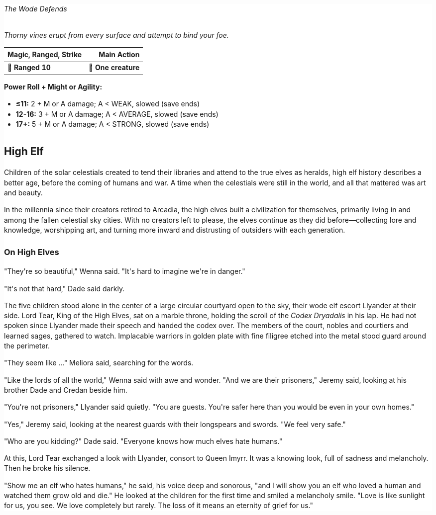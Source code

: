 ###### The Wode Defends

*Thorny vines erupt from every surface and attempt to bind your foe.*

| **Magic, Ranged, Strike** |     **Main Action** |
| ------------------------- | ------------------: |
| **📏 Ranged 10**          | **🎯 One creature** |

**Power Roll + Might or Agility:**

- **≤11:** 2 + M or A damage; A < WEAK, slowed (save ends)
- **12-16:** 3 + M or A damage; A < AVERAGE, slowed (save ends)
- **17+:** 5 + M or A damage; A < STRONG, slowed (save ends)

## High Elf

Children of the solar celestials created to tend their libraries and attend to the true elves as heralds, high elf history describes a better age, before the coming of humans and war. A time when the celestials were still in the world, and all that mattered was art and beauty.

In the millennia since their creators retired to Arcadia, the high elves built a civilization for themselves, primarily living in and among the fallen celestial sky cities. With no creators left to please, the elves continue as they did before—collecting lore and knowledge, worshipping art, and turning more inward and distrusting of outsiders with each generation.

### On High Elves

"They're so beautiful," Wenna said. "It's hard to imagine we're in danger."

"It's not that hard," Dade said darkly.

The five children stood alone in the center of a large circular courtyard open to the sky, their wode elf escort Llyander at their side. Lord Tear, King of the High Elves, sat on a marble throne, holding the scroll of the *Codex Dryadalis* in his lap. He had not spoken since Llyander made their speech and handed the codex over. The members of the court, nobles and courtiers and learned sages, gathered to watch. Implacable warriors in golden plate with fine filigree etched into the metal stood guard around the perimeter.

"They seem like …" Meliora said, searching for the words.

"Like the lords of all the world," Wenna said with awe and wonder. "And we are their prisoners," Jeremy said, looking at his brother Dade and Credan beside him.

"You're not prisoners," Llyander said quietly. "You are guests. You're safer here than you would be even in your own homes."

"Yes," Jeremy said, looking at the nearest guards with their longspears and swords. "We feel very safe."

"Who are you kidding?" Dade said. "Everyone knows how much elves hate humans."

At this, Lord Tear exchanged a look with Llyander, consort to Queen Imyrr. It was a knowing look, full of sadness and melancholy. Then he broke his silence.

"Show me an elf who hates humans," he said, his voice deep and sonorous, "and I will show you an elf who loved a human and watched them grow old and die." He looked at the children for the first time and smiled a melancholy smile. "Love is like sunlight for us, you see. We love completely but rarely. The loss of it means an eternity of grief for us."
